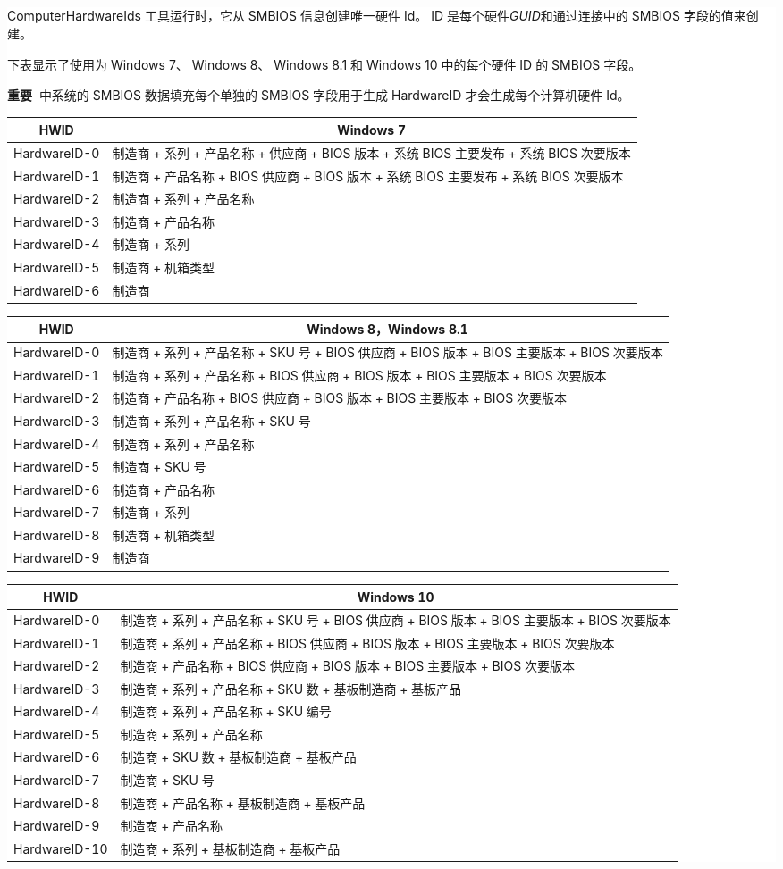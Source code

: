 ComputerHardwareIds 工具运行时，它从 SMBIOS 信息创建唯一硬件 Id。 ID 是每个硬件*GUID*和通过连接中的 SMBIOS 字段的值来创建。

下表显示了使用为 Windows 7、 Windows 8、 Windows 8.1 和 Windows 10 中的每个硬件 ID 的 SMBIOS 字段。

**重要**  中系统的 SMBIOS 数据填充每个单独的 SMBIOS 字段用于生成 HardwareID 才会生成每个计算机硬件 Id。

 

| HWID         | Windows 7                                                                                                            |
|--------------|----------------------------------------------------------------------------------------------------------------------|
| HardwareID-0 | 制造商 + 系列 + 产品名称 + 供应商 + BIOS 版本 + 系统 BIOS 主要发布 + 系统 BIOS 次要版本 |
| HardwareID-1 | 制造商 + 产品名称 + BIOS 供应商 + BIOS 版本 + 系统 BIOS 主要发布 + 系统 BIOS 次要版本     |
| HardwareID-2 | 制造商 + 系列 + 产品名称                                                                                  |
| HardwareID-3 | 制造商 + 产品名称                                                                                           |
| HardwareID-4 | 制造商 + 系列                                                                                                |
| HardwareID-5 | 制造商 + 机箱类型                                                                                        |
| HardwareID-6 | 制造商                                                                                                         |

 

| HWID         | Windows 8，Windows 8.1                                                                                                   |
|--------------|--------------------------------------------------------------------------------------------------------------------------|
| HardwareID-0 | 制造商 + 系列 + 产品名称 + SKU 号 + BIOS 供应商 + BIOS 版本 + BIOS 主要版本 + BIOS 次要版本 |
| HardwareID-1 | 制造商 + 系列 + 产品名称 + BIOS 供应商 + BIOS 版本 + BIOS 主要版本 + BIOS 次要版本              |
| HardwareID-2 | 制造商 + 产品名称 + BIOS 供应商 + BIOS 版本 + BIOS 主要版本 + BIOS 次要版本                       |
| HardwareID-3 | 制造商 + 系列 + 产品名称 + SKU 号                                                                         |
| HardwareID-4 | 制造商 + 系列 + 产品名称                                                                                      |
| HardwareID-5 | 制造商 + SKU 号                                                                                                |
| HardwareID-6 | 制造商 + 产品名称                                                                                               |
| HardwareID-7 | 制造商 + 系列                                                                                                    |
| HardwareID-8 | 制造商 + 机箱类型                                                                                            |
| HardwareID-9 | 制造商                                                                                                             |

 

| HWID          | Windows 10                                                                                                               |
|---------------|--------------------------------------------------------------------------------------------------------------------------|
| HardwareID-0  | 制造商 + 系列 + 产品名称 + SKU 号 + BIOS 供应商 + BIOS 版本 + BIOS 主要版本 + BIOS 次要版本 |
| HardwareID-1  | 制造商 + 系列 + 产品名称 + BIOS 供应商 + BIOS 版本 + BIOS 主要版本 + BIOS 次要版本              |
| HardwareID-2  | 制造商 + 产品名称 + BIOS 供应商 + BIOS 版本 + BIOS 主要版本 + BIOS 次要版本                       |
| HardwareID-3  | 制造商 + 系列 + 产品名称 + SKU 数 + 基板制造商 + 基板产品                           |
| HardwareID-4  | 制造商 + 系列 + 产品名称 + SKU 编号                                                                        |
| HardwareID-5  | 制造商 + 系列 + 产品名称                                                                                     |
| HardwareID-6  | 制造商 + SKU 数 + 基板制造商 + 基板产品                                                   |
| HardwareID-7  | 制造商 + SKU 号                                                                                                |
| HardwareID-8  | 制造商 + 产品名称 + 基板制造商 + 基板产品                                                 |
| HardwareID-9  | 制造商 + 产品名称                                                                                              |
| HardwareID-10 | 制造商 + 系列 + 基板制造商 + 基板产品                                                       |
